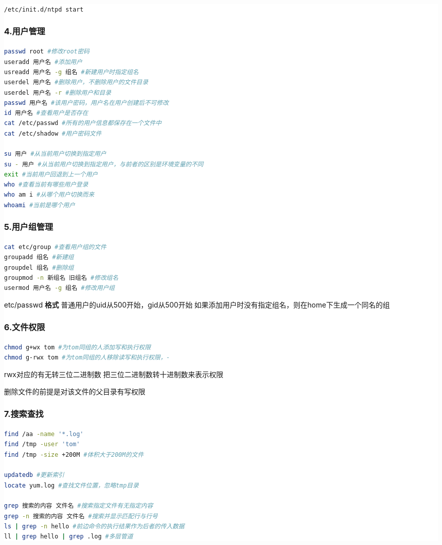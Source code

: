 ```bash
/etc/init.d/ntpd start
```

### 4.用户管理

```bash
passwd root #修改root密码
useradd 用户名 #添加用户
usreadd 用户名 -g 组名 #新建用户时指定组名
userdel 用户名 #删除用户，不删除用户的文件目录
userdel 用户名 -r #删除用户和目录
passwd 用户名 #该用户密码，用户名在用户创建后不可修改
id 用户名 #查看用户是否存在
cat /etc/passwd #所有的用户信息都保存在一个文件中
cat /etc/shadow #用户密码文件

su 用户 #从当前用户切换到指定用户
su - 用户 #从当前用户切换到指定用户，与前者的区别是环境变量的不同
exit #当前用户回退到上一个用户
who #查看当前有哪些用户登录
who am i #从哪个用户切换而来
whoami #当前是哪个用户
```


### 5.用户组管理

```bash
cat etc/group #查看用户组的文件
groupadd 组名 #新建组
groupdel 组名 #删除组
groupmod -n 新组名 旧组名 #修改组名
usermod 用户名 -g 组名 #修改用户组
```

etc/passwd **格式**
普通用户的uid从500开始，gid从500开始
如果添加用户时没有指定组名，则在home下生成一个同名的组

### 6.文件权限

```bash
chmod g+wx tom #为tom同组的人添加写和执行权限
chmod g-rwx tom #为tom同组的人移除读写和执行权限，-
```
rwx对应的有无转三位二进制数
把三位二进制数转十进制数来表示权限

删除文件的前提是对该文件的父目录有写权限

### 7.搜索查找

```bash
find /aa -name '*.log'
find /tmp -user 'tom'
find /tmp -size +200M #体积大于200M的文件

updatedb #更新索引
locate yum.log #查找文件位置，忽略tmp目录

grep 搜索的内容 文件名 #搜索指定文件有无指定内容
grep -n 搜索的内容 文件名 #搜索并显示匹配行与行号
ls | grep -n hello #前边命令的执行结果作为后者的传入数据
ll | grep hello | grep .log #多层管道
```
